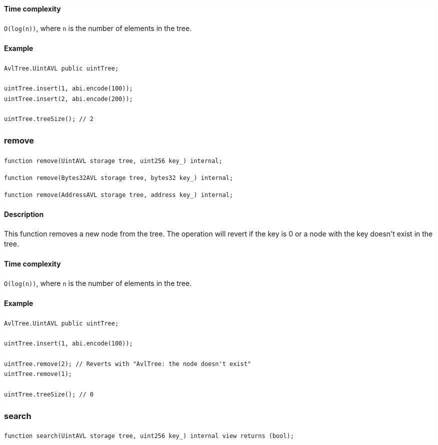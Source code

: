 #### Time complexity

`O(log(n))`, where `n` is the number of elements in the tree.

#### Example

```solidity
AvlTree.UintAVL public uintTree;

uintTree.insert(1, abi.encode(100));
uintTree.insert(2, abi.encode(200));

uintTree.treeSize(); // 2
```

### remove

```solidity
function remove(UintAVL storage tree, uint256 key_) internal;
```

```solidity
function remove(Bytes32AVL storage tree, bytes32 key_) internal;
```

```solidity
function remove(AddressAVL storage tree, address key_) internal;
```

#### Description

This function removes a new node from the tree. The operation will revert if the key is 0 or a node with the key doesn't exist in the tree.

#### Time complexity

`O(log(n))`, where `n` is the number of elements in the tree.

#### Example

```solidity
AvlTree.UintAVL public uintTree;

uintTree.insert(1, abi.encode(100));

uintTree.remove(2); // Reverts with "AvlTree: the node doesn't exist"
uintTree.remove(1);

uintTree.treeSize(); // 0
```

### search

```solidity
function search(UintAVL storage tree, uint256 key_) internal view returns (bool);
```
